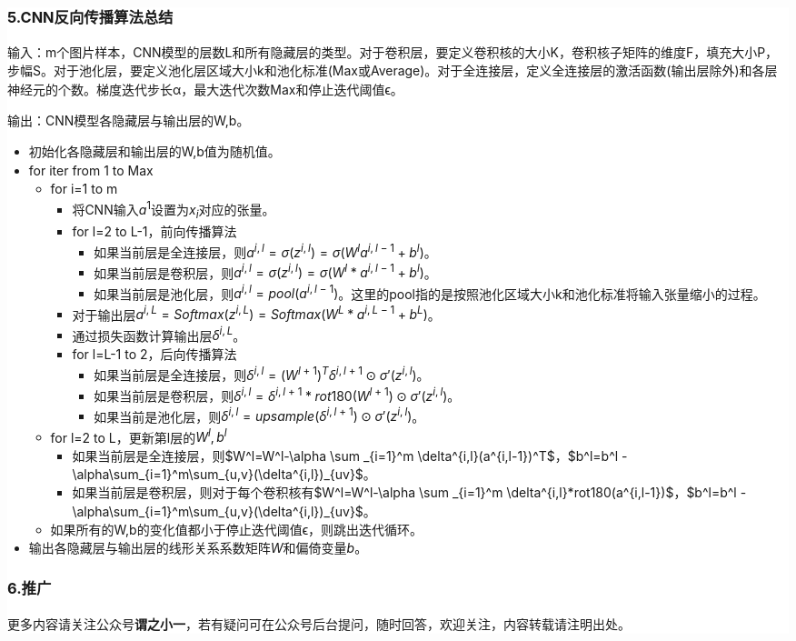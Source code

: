 ### 5.CNN反向传播算法总结

输入：m个图片样本，CNN模型的层数L和所有隐藏层的类型。对于卷积层，要定义卷积核的大小K，卷积核子矩阵的维度F，填充大小P，步幅S。对于池化层，要定义池化层区域大小k和池化标准(Max或Average)。对于全连接层，定义全连接层的激活函数(输出层除外)和各层神经元的个数。梯度迭代步长α，最大迭代次数Max和停止迭代阈值ϵ。

输出：CNN模型各隐藏层与输出层的W,b。

+ 初始化各隐藏层和输出层的W,b值为随机值。
+ for iter from 1 to Max
  + for i=1 to m
    + 将CNN输入$a^1$设置为$x_i$对应的张量。
    + for l=2 to L-1，前向传播算法
      + 如果当前层是全连接层，则$a^{i,l}=\sigma(z^{i,l})=\sigma(W^la^{i,l-1}+b^l)$。
      + 如果当前层是卷积层，则$a^{i,l}=\sigma(z^{i,l})=\sigma(W^l*a^{i,l-1}+b^l)$。
      + 如果当前层是池化层，则$a^{i,l}=pool(a^{i,l-1})$。这里的pool指的是按照池化区域大小k和池化标准将输入张量缩小的过程。
    + 对于输出层$a^{i,L}=Softmax(z^{i,L})=Softmax(W^L*a^{i,L-1}+b^L)$。
    + 通过损失函数计算输出层$\delta^{i,L}$。
    + for l=L-1 to 2，后向传播算法
      + 如果当前层是全连接层，则$\delta^{i,l}=(W^{l+1})^T\delta^{i,l+1}\odot {\sigma}'(z^{i,l})$。
      + 如果当前层是卷积层，则$\delta^{i,l}=\delta^{i,l+1}*rot180(W^{l+1})\odot {\sigma}'(z^{i,l})$。
      + 如果当前是池化层，则$\delta^{i,l}=upsample(\delta^{i,l+1})\odot{\sigma}'(z^{i,l})$。
  + for l=2 to L，更新第l层的$W^l,b^l$
    + 如果当前层是全连接层，则$W^l=W^l-\alpha \sum _{i=1}^m \delta^{i,l}(a^{i,l-1})^T$，$b^l=b^l - \alpha\sum_{i=1}^m\sum_{u,v}(\delta^{i,l})_{uv}$。
    + 如果当前层是卷积层，则对于每个卷积核有$W^l=W^l-\alpha \sum _{i=1}^m \delta^{i,l}*rot180(a^{i,l-1})$，$b^l=b^l - \alpha\sum_{i=1}^m\sum_{u,v}(\delta^{i,l})_{uv}$。
  + 如果所有的W,b的变化值都小于停止迭代阈值ϵ，则跳出迭代循环。
+ 输出各隐藏层与输出层的线形关系系数矩阵$W​$和偏倚变量$b​$。

### 6.推广

更多内容请关注公众号**谓之小一**，若有疑问可在公众号后台提问，随时回答，欢迎关注，内容转载请注明出处。
